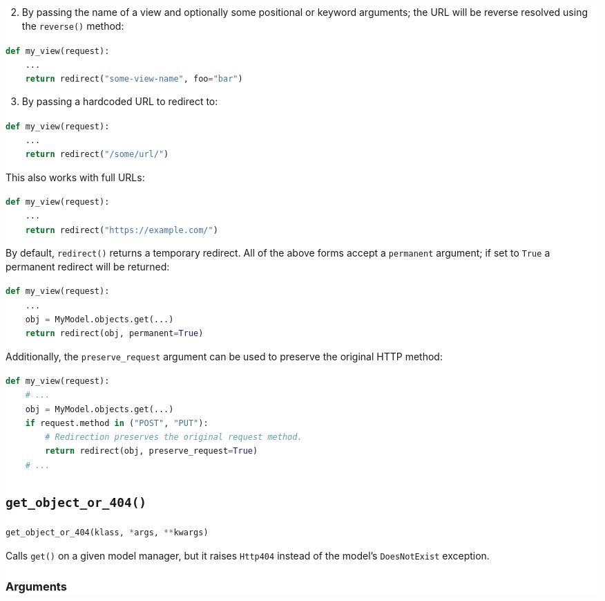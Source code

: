 2. By passing the name of a view and optionally some positional or keyword arguments; the URL will be reverse resolved using the `reverse()` method:

```python
def my_view(request):
    ...
    return redirect("some-view-name", foo="bar")
```

3. By passing a hardcoded URL to redirect to:

```python
def my_view(request):
    ...
    return redirect("/some/url/")
```

This also works with full URLs:

```python
def my_view(request):
    ...
    return redirect("https://example.com/")
```

By default, `redirect()` returns a temporary redirect. All of the above forms accept a `permanent` argument; if set to `True` a permanent redirect will be returned:

```python
def my_view(request):
    ...
    obj = MyModel.objects.get(...)
    return redirect(obj, permanent=True)
```

Additionally, the `preserve_request` argument can be used to preserve the original HTTP method:

```python
def my_view(request):
    # ...
    obj = MyModel.objects.get(...)
    if request.method in ("POST", "PUT"):
        # Redirection preserves the original request method.
        return redirect(obj, preserve_request=True)
    # ...
```

## `get_object_or_404()`

```python
get_object_or_404(klass, *args, **kwargs)
```

Calls `get()` on a given model manager, but it raises `Http404` instead of the model’s `DoesNotExist` exception.

### Arguments
